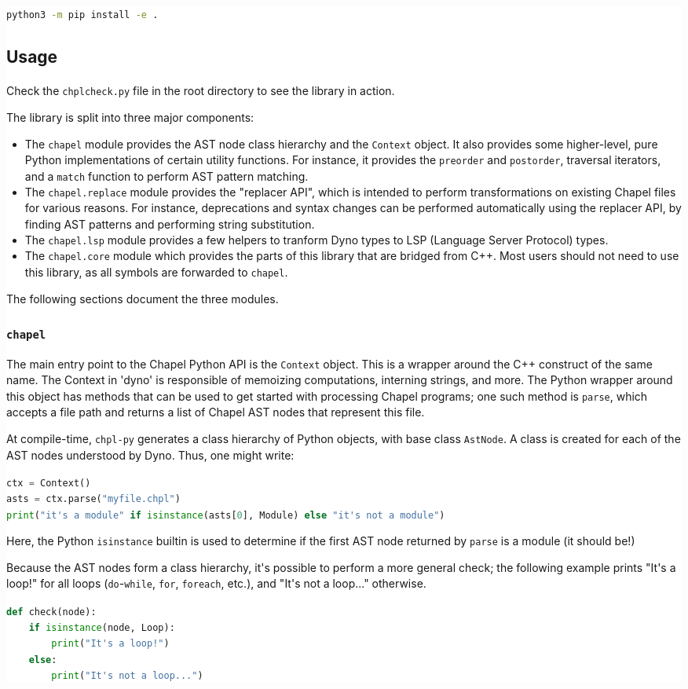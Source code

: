 ```Bash
python3 -m pip install -e .
```

## Usage

Check the `chplcheck.py` file in the root directory to see the library
in action.

The library is split into three major components:

* The `chapel` module provides the AST node class hierarchy and the `Context`
  object. It also provides some higher-level, pure Python implementations of
  certain utility functions. For instance, it provides the `preorder` and
  `postorder`, traversal iterators, and a `match` function to perform AST
  pattern matching.
* The `chapel.replace` module provides the "replacer API", which is intended
  to perform transformations on existing Chapel files for various reasons. For
  instance, deprecations and syntax changes can be performed automatically using
  the replacer API, by finding AST patterns and performing string substitution.
* The `chapel.lsp` module provides a few helpers to tranform Dyno types to LSP
  (Language Server Protocol) types.
* The `chapel.core` module which provides the parts of this library that are
  bridged from C++. Most users should not need to use this library, as all symbols are forwarded to `chapel`.

The following sections document the three modules.

### `chapel`

The main entry point to the Chapel Python API is the `Context` object. This
is a wrapper around the C++ construct of the same name. The Context in 'dyno'
is responsible of memoizing computations, interning strings, and more. The
Python wrapper around this object has methods that can be used to get started
with processing Chapel programs; one such method is `parse`, which accepts
a file path and returns a list of Chapel AST nodes that represent this file.

At compile-time, `chpl-py` generates a class hierarchy of Python objects,
with base class `AstNode`. A class is created for each of the AST nodes understood
by Dyno. Thus, one might write:

```Python
ctx = Context()
asts = ctx.parse("myfile.chpl")
print("it's a module" if isinstance(asts[0], Module) else "it's not a module")
```

Here, the Python `isinstance` builtin is used to determine if the first
AST node returned by `parse` is a module (it should be!)

Because the AST nodes form a class hierarchy, it's possible to perform a more
general check; the following example prints "It's a loop!" for all loops
(`do`-`while`, `for`, `foreach`, etc.), and "It's not a loop..." otherwise.

```Python
def check(node):
    if isinstance(node, Loop):
        print("It's a loop!")
    else:
        print("It's not a loop...")
```
